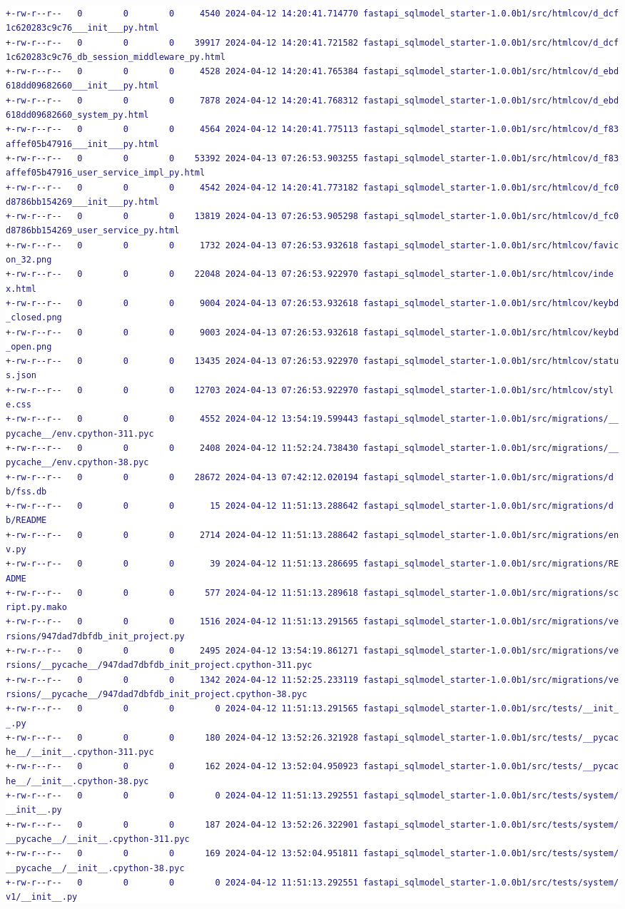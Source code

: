 ```diff
+-rw-r--r--   0        0        0     4540 2024-04-12 14:20:41.714770 fastapi_sqlmodel_starter-1.0.0b1/src/htmlcov/d_dcf1c620283c9c76___init___py.html
+-rw-r--r--   0        0        0    39917 2024-04-12 14:20:41.721582 fastapi_sqlmodel_starter-1.0.0b1/src/htmlcov/d_dcf1c620283c9c76_db_session_middleware_py.html
+-rw-r--r--   0        0        0     4528 2024-04-12 14:20:41.765384 fastapi_sqlmodel_starter-1.0.0b1/src/htmlcov/d_ebd618dd09682660___init___py.html
+-rw-r--r--   0        0        0     7878 2024-04-12 14:20:41.768312 fastapi_sqlmodel_starter-1.0.0b1/src/htmlcov/d_ebd618dd09682660_system_py.html
+-rw-r--r--   0        0        0     4564 2024-04-12 14:20:41.775113 fastapi_sqlmodel_starter-1.0.0b1/src/htmlcov/d_f83affef05b47916___init___py.html
+-rw-r--r--   0        0        0    53392 2024-04-13 07:26:53.903255 fastapi_sqlmodel_starter-1.0.0b1/src/htmlcov/d_f83affef05b47916_user_service_impl_py.html
+-rw-r--r--   0        0        0     4542 2024-04-12 14:20:41.773182 fastapi_sqlmodel_starter-1.0.0b1/src/htmlcov/d_fc0d8786bb154269___init___py.html
+-rw-r--r--   0        0        0    13819 2024-04-13 07:26:53.905298 fastapi_sqlmodel_starter-1.0.0b1/src/htmlcov/d_fc0d8786bb154269_user_service_py.html
+-rw-r--r--   0        0        0     1732 2024-04-13 07:26:53.932618 fastapi_sqlmodel_starter-1.0.0b1/src/htmlcov/favicon_32.png
+-rw-r--r--   0        0        0    22048 2024-04-13 07:26:53.922970 fastapi_sqlmodel_starter-1.0.0b1/src/htmlcov/index.html
+-rw-r--r--   0        0        0     9004 2024-04-13 07:26:53.932618 fastapi_sqlmodel_starter-1.0.0b1/src/htmlcov/keybd_closed.png
+-rw-r--r--   0        0        0     9003 2024-04-13 07:26:53.932618 fastapi_sqlmodel_starter-1.0.0b1/src/htmlcov/keybd_open.png
+-rw-r--r--   0        0        0    13435 2024-04-13 07:26:53.922970 fastapi_sqlmodel_starter-1.0.0b1/src/htmlcov/status.json
+-rw-r--r--   0        0        0    12703 2024-04-13 07:26:53.922970 fastapi_sqlmodel_starter-1.0.0b1/src/htmlcov/style.css
+-rw-r--r--   0        0        0     4552 2024-04-12 13:54:19.599443 fastapi_sqlmodel_starter-1.0.0b1/src/migrations/__pycache__/env.cpython-311.pyc
+-rw-r--r--   0        0        0     2408 2024-04-12 11:52:24.738430 fastapi_sqlmodel_starter-1.0.0b1/src/migrations/__pycache__/env.cpython-38.pyc
+-rw-r--r--   0        0        0    28672 2024-04-13 07:42:12.020194 fastapi_sqlmodel_starter-1.0.0b1/src/migrations/db/fss.db
+-rw-r--r--   0        0        0       15 2024-04-12 11:51:13.288642 fastapi_sqlmodel_starter-1.0.0b1/src/migrations/db/README
+-rw-r--r--   0        0        0     2714 2024-04-12 11:51:13.288642 fastapi_sqlmodel_starter-1.0.0b1/src/migrations/env.py
+-rw-r--r--   0        0        0       39 2024-04-12 11:51:13.286695 fastapi_sqlmodel_starter-1.0.0b1/src/migrations/README
+-rw-r--r--   0        0        0      577 2024-04-12 11:51:13.289618 fastapi_sqlmodel_starter-1.0.0b1/src/migrations/script.py.mako
+-rw-r--r--   0        0        0     1516 2024-04-12 11:51:13.291565 fastapi_sqlmodel_starter-1.0.0b1/src/migrations/versions/947dad7dbfdb_init_project.py
+-rw-r--r--   0        0        0     2495 2024-04-12 13:54:19.861271 fastapi_sqlmodel_starter-1.0.0b1/src/migrations/versions/__pycache__/947dad7dbfdb_init_project.cpython-311.pyc
+-rw-r--r--   0        0        0     1342 2024-04-12 11:52:25.233119 fastapi_sqlmodel_starter-1.0.0b1/src/migrations/versions/__pycache__/947dad7dbfdb_init_project.cpython-38.pyc
+-rw-r--r--   0        0        0        0 2024-04-12 11:51:13.291565 fastapi_sqlmodel_starter-1.0.0b1/src/tests/__init__.py
+-rw-r--r--   0        0        0      180 2024-04-12 13:52:26.321928 fastapi_sqlmodel_starter-1.0.0b1/src/tests/__pycache__/__init__.cpython-311.pyc
+-rw-r--r--   0        0        0      162 2024-04-12 13:52:04.950923 fastapi_sqlmodel_starter-1.0.0b1/src/tests/__pycache__/__init__.cpython-38.pyc
+-rw-r--r--   0        0        0        0 2024-04-12 11:51:13.292551 fastapi_sqlmodel_starter-1.0.0b1/src/tests/system/__init__.py
+-rw-r--r--   0        0        0      187 2024-04-12 13:52:26.322901 fastapi_sqlmodel_starter-1.0.0b1/src/tests/system/__pycache__/__init__.cpython-311.pyc
+-rw-r--r--   0        0        0      169 2024-04-12 13:52:04.951811 fastapi_sqlmodel_starter-1.0.0b1/src/tests/system/__pycache__/__init__.cpython-38.pyc
+-rw-r--r--   0        0        0        0 2024-04-12 11:51:13.292551 fastapi_sqlmodel_starter-1.0.0b1/src/tests/system/v1/__init__.py
```
